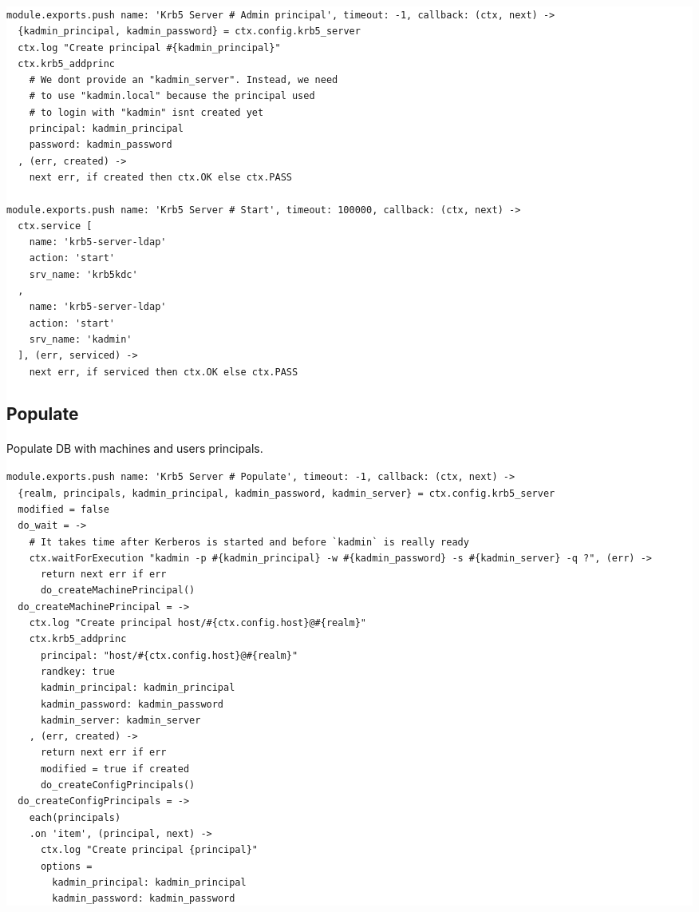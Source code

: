     module.exports.push name: 'Krb5 Server # Admin principal', timeout: -1, callback: (ctx, next) ->
      {kadmin_principal, kadmin_password} = ctx.config.krb5_server
      ctx.log "Create principal #{kadmin_principal}"
      ctx.krb5_addprinc
        # We dont provide an "kadmin_server". Instead, we need
        # to use "kadmin.local" because the principal used
        # to login with "kadmin" isnt created yet
        principal: kadmin_principal
        password: kadmin_password
      , (err, created) ->
        next err, if created then ctx.OK else ctx.PASS

    module.exports.push name: 'Krb5 Server # Start', timeout: 100000, callback: (ctx, next) ->
      ctx.service [
        name: 'krb5-server-ldap'
        action: 'start'
        srv_name: 'krb5kdc'
      ,
        name: 'krb5-server-ldap'
        action: 'start'
        srv_name: 'kadmin'
      ], (err, serviced) ->
        next err, if serviced then ctx.OK else ctx.PASS


## Populate

Populate DB with machines and users principals.

    module.exports.push name: 'Krb5 Server # Populate', timeout: -1, callback: (ctx, next) ->
      {realm, principals, kadmin_principal, kadmin_password, kadmin_server} = ctx.config.krb5_server
      modified = false
      do_wait = ->
        # It takes time after Kerberos is started and before `kadmin` is really ready
        ctx.waitForExecution "kadmin -p #{kadmin_principal} -w #{kadmin_password} -s #{kadmin_server} -q ?", (err) ->
          return next err if err
          do_createMachinePrincipal()
      do_createMachinePrincipal = ->
        ctx.log "Create principal host/#{ctx.config.host}@#{realm}"
        ctx.krb5_addprinc
          principal: "host/#{ctx.config.host}@#{realm}"
          randkey: true
          kadmin_principal: kadmin_principal
          kadmin_password: kadmin_password
          kadmin_server: kadmin_server
        , (err, created) ->
          return next err if err
          modified = true if created
          do_createConfigPrincipals()
      do_createConfigPrincipals = ->
        each(principals)
        .on 'item', (principal, next) ->
          ctx.log "Create principal {principal}"
          options = 
            kadmin_principal: kadmin_principal
            kadmin_password: kadmin_password